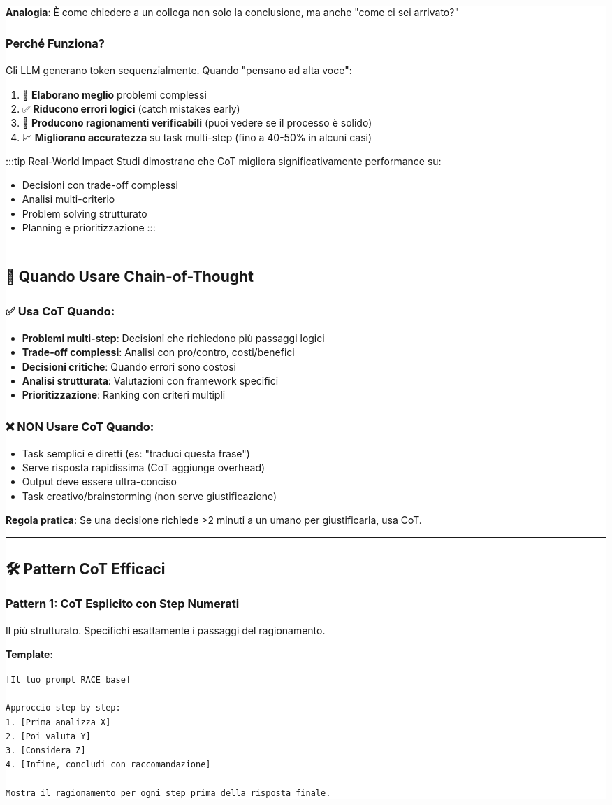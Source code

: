**Analogia**: È come chiedere a un collega non solo la conclusione, ma anche "come ci sei arrivato?"

### **Perché Funziona?**

Gli LLM generano token sequenzialmente. Quando "pensano ad alta voce":
1. 🧠 **Elaborano meglio** problemi complessi
2. ✅ **Riducono errori logici** (catch mistakes early)
3. 🎯 **Producono ragionamenti verificabili** (puoi vedere se il processo è solido)
4. 📈 **Migliorano accuratezza** su task multi-step (fino a 40-50% in alcuni casi)

:::tip Real-World Impact
Studi dimostrano che CoT migliora significativamente performance su:
- Decisioni con trade-off complessi
- Analisi multi-criterio
- Problem solving strutturato
- Planning e prioritizzazione
:::

---

## 🎯 Quando Usare Chain-of-Thought

### ✅ **Usa CoT Quando**:

- **Problemi multi-step**: Decisioni che richiedono più passaggi logici
- **Trade-off complessi**: Analisi con pro/contro, costi/benefici
- **Decisioni critiche**: Quando errori sono costosi
- **Analisi strutturata**: Valutazioni con framework specifici
- **Prioritizzazione**: Ranking con criteri multipli

### ❌ **NON Usare CoT Quando**:

- Task semplici e diretti (es: "traduci questa frase")
- Serve risposta rapidissima (CoT aggiunge overhead)
- Output deve essere ultra-conciso
- Task creativo/brainstorming (non serve giustificazione)

**Regola pratica**: Se una decisione richiede >2 minuti a un umano per giustificarla, usa CoT.

---

## 🛠️ Pattern CoT Efficaci

### **Pattern 1: CoT Esplicito con Step Numerati**

Il più strutturato. Specifichi esattamente i passaggi del ragionamento.

**Template**:
```
[Il tuo prompt RACE base]

Approccio step-by-step:
1. [Prima analizza X]
2. [Poi valuta Y]
3. [Considera Z]
4. [Infine, concludi con raccomandazione]

Mostra il ragionamento per ogni step prima della risposta finale.
```
